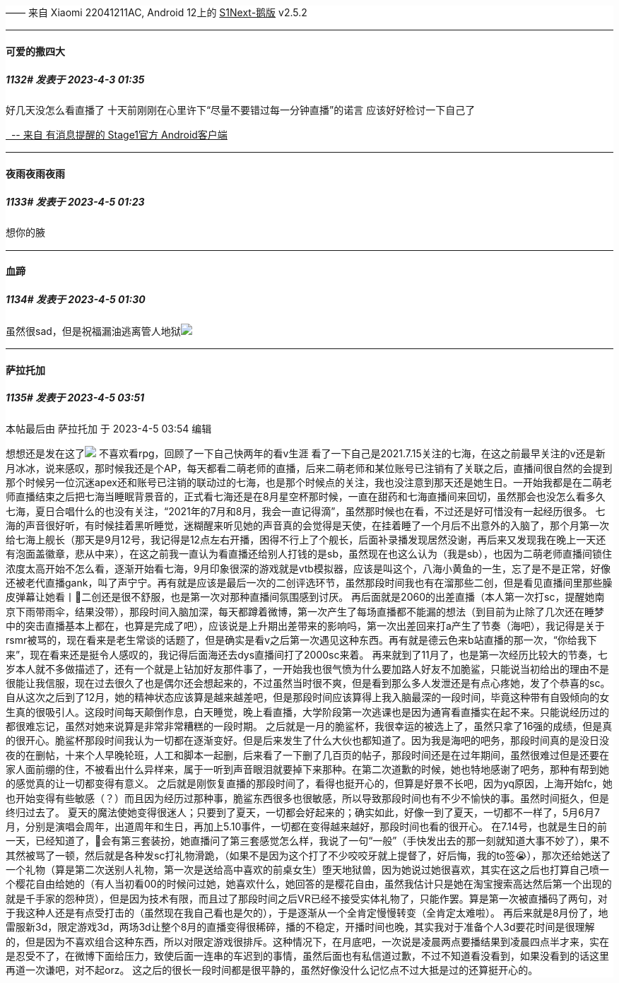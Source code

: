 —— 来自 Xiaomi 22041211AC, Android 12上的 [S1Next-鹅版](https://github.com/ykrank/S1-Next/releases) v2.5.2


*****

####  可爱的撒四大  
##### 1132#       发表于 2023-4-3 01:35

好几天没怎么看直播了 十天前刚刚在心里许下“尽量不要错过每一分钟直播”的诺言 应该好好检讨一下自己了

[  -- 来自 有消息提醒的 Stage1官方 Android客户端](https://www.coolapk.com/apk/140634)


*****

####  夜雨夜雨夜雨  
##### 1133#       发表于 2023-4-5 01:23

想你的腋


*****

####  血蹄  
##### 1134#       发表于 2023-4-5 01:30

虽然很sad，但是祝福漏油逃离管人地狱<img src="https://static.saraba1st.com/image/smiley/face2017/034.png" referrerpolicy="no-referrer">


*****

####  萨拉托加  
##### 1135#       发表于 2023-4-5 03:51

 本帖最后由 萨拉托加 于 2023-4-5 03:54 编辑 

想想还是发在这了<img src="https://static.saraba1st.com/image/smiley/face2017/009.gif" referrerpolicy="no-referrer">
不喜欢看rpg，回顾了一下自己快两年的看v生涯
看了一下自己是2021.7.15关注的七海，在这之前最早关注的v还是新月冰冰，说来感叹，那时候我还是个AP，每天都看二萌老师的直播，后来二萌老师和某位账号已注销有了关联之后，直播间很自然的会提到那个时候另一位沉迷apex还和账号已注销的联动过的七海，也是那个时候点的关注，我也没注意到那天还是她生日。一开始我都是在二萌老师直播结束之后把七海当睡眠背景音的，正式看七海还是在8月星空杯那时候，一直在甜药和七海直播间来回切，虽然那会也没怎么看多久七海，夏日合唱什么的也没有关注，“2021年的7月和8月，我会一直记得滴”，虽然那时候也在看，不过还是好可惜没有一起经历很多。
七海的声音很好听，有时候挂着黑听睡觉，迷糊醒来听见她的声音真的会觉得是天使，在挂着睡了一个月后不出意外的入脑了，那个月第一次给七海上舰长（那天是9月12号，我记得是12点左右开播，困得不行上了个舰长，后面补录播发现居然没谢，再后来又发现我在晚上一天还有泡面盖徽章，悲从中来），在这之前我一直认为看直播还给别人打钱的是sb，虽然现在也这么认为（我是sb），也因为二萌老师直播间锁住浓度太高开始不怎么看，逐渐开始看七海，9月印象很深的游戏就是vtb模拟器，应该是叫这个，八海小黄鱼的一生，忘了是不是正常，好像还被老代直播gank，叫了声宁宁。再有就是应该是最后一次的二创评选环节，虽然那段时间我也有在溜那些二创，但是看见直播间里那些臊皮弹幕让她看丨🦈二创还是很不舒服，也是第一次对那种直播间氛围感到讨厌。
再后面就是2060的出差直播（本人第一次打sc，提醒她南京下雨带雨伞，结果没带），那段时间入脑加深，每天都蹲着微博，第一次产生了每场直播都不能漏的想法（到目前为止除了几次还在睡梦中的突击直播基本上都在，也算是完成了吧），应该说是上升期出差带来的影响吗，第一次出差回来打a产生了节奏（海吧），我记得是关于rsmr被骂的，现在看来是老生常谈的话题了，但是确实是看v之后第一次遇见这种东西。再有就是德云色来b站直播的那一次，“你给我下来”，现在看来还是挺令人感叹的，我记得后面海还去dys直播间打了2000sc来着。
再来就到了11月了，也是第一次经历比较大的节奏，七岁本人就不多做描述了，还有一个就是上钻加好友那件事了，一开始我也很气愤为什么要加路人好友不加脆鲨，只能说当初给出的理由不是很能让我信服，现在过去很久了也是偶尔还会想起来的，不过虽然当时很不爽，但是看到那么多人发泄还是有点心疼她，发了个恭喜的sc。自从这次之后到了12月，她的精神状态应该算是越来越差吧，但是那段时间应该算得上我入脑最深的一段时间，毕竟这种带有自毁倾向的女生真的很吸引人。这段时间每天颠倒作息，白天睡觉，晚上看直播，大学阶段第一次逃课也是因为通宵看直播实在起不来。只能说经历过的都很难忘记，虽然对她来说算是非常非常糟糕的一段时期。
之后就是一月的脆鲨杯，我很幸运的被选上了，虽然只拿了16强的成绩，但是真的很开心。脆鲨杯那段时间我认为一切都在逐渐变好。但是后来发生了什么大伙也都知道了。因为我是海吧的吧务，那段时间真的是没日没夜的在删帖，十来个人早晚轮班，人工和脚本一起删，后来看了一下删了几百页的帖子，那段时间还是在过年期间，虽然很难过但是还要在家人面前绷的住，不被看出什么异样来，属于一听到声音眼泪就要掉下来那种。在第二次道歉的时候，她也特地感谢了吧务，那种有帮到她的感觉真的让一切都变得有意义。
之后就是刚恢复直播的那段时间了，看得也挺开心的，但算是好景不长吧，因为yq原因，上海开始fc，她也开始变得有些敏感（？）而且因为经历过那种事，脆鲨东西很多也很敏感，所以导致那段时间也有不少不愉快的事。虽然时间挺久，但是终归过去了。
夏天的魔法使她变得很迷人；只要到了夏天，一切都会好起来的；确实如此，好像一到了夏天，一切都不一样了，5月6月7月，分别是演唱会周年，出道周年和生日，再加上5.10事件，一切都在变得越来越好，那段时间也看的很开心。
在7.14号，也就是生日的前一天，已经知道了，🦈会有第三套装扮，她直播问了第三套感觉怎么样，我说了一句“一般”（手快发出去的那一刻就知道大事不妙了），果不其然被骂了一顿，然后就是各种发sc打礼物滑跪，（如果不是因为这个打了不少咬咬牙就上提督了，好后悔，我的to签😭），那次还给她送了一个礼物（算是第二次送别人礼物，第一次是送给高中喜欢的前桌女生）堕天地狱兽，因为她说过她很喜欢，其实在这之后也打算自己喷一个樱花自由给她的（有人当初看00的时候问过她，她喜欢什么，她回答的是樱花自由，虽然我估计只是她在淘宝搜索高达然后第一个出现的就是千手家的怨种货），但是因为技术有限，而且过了那段时间之后VR已经不接受实体礼物了，只能作罢。算是第一次被直播码了两句，对于我这种人还是有点受打击的（虽然现在我自己看也是欠的），于是逐渐从一个全肯定慢慢转变（全肯定太难啦）。
再后来就是8月份了，地雷服新3d，限定游戏3d，两场3d让整个8月的直播变得很稀碎，播的不稳定，开播时间也晚，其实我对于准备个人3d要花时间是很理解的，但是因为不喜欢组合这种东西，所以对限定游戏很排斥。这种情况下，在月底吧，一次说是凌晨两点要播结果到凌晨四点半才来，实在是忍受不了，在微博下面给压力，致使后面一连串的车迟到的事情，虽然后面也有私信道过歉，不过不知道看没看到，如果没看到的话这里再道一次谦吧，对不起orz。
这之后的很长一段时间都是很平静的，虽然好像没什么记忆点不过大抵是过的还算挺开心的。